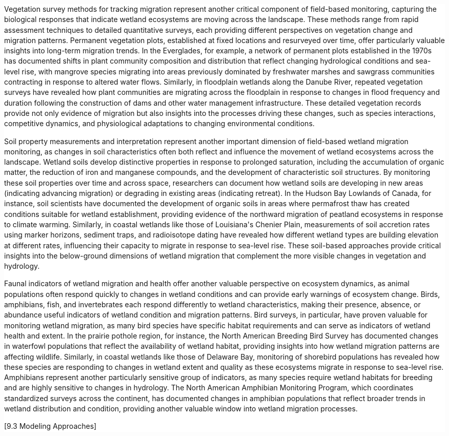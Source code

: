 
Vegetation survey methods for tracking migration represent another critical component of field-based monitoring, capturing the biological responses that indicate wetland ecosystems are moving across the landscape. These methods range from rapid assessment techniques to detailed quantitative surveys, each providing different perspectives on vegetation change and migration patterns. Permanent vegetation plots, established at fixed locations and resurveyed over time, offer particularly valuable insights into long-term migration trends. In the Everglades, for example, a network of permanent plots established in the 1970s has documented shifts in plant community composition and distribution that reflect changing hydrological conditions and sea-level rise, with mangrove species migrating into areas previously dominated by freshwater marshes and sawgrass communities contracting in response to altered water flows. Similarly, in floodplain wetlands along the Danube River, repeated vegetation surveys have revealed how plant communities are migrating across the floodplain in response to changes in flood frequency and duration following the construction of dams and other water management infrastructure. These detailed vegetation records provide not only evidence of migration but also insights into the processes driving these changes, such as species interactions, competitive dynamics, and physiological adaptations to changing environmental conditions.

Soil property measurements and interpretation represent another important dimension of field-based wetland migration monitoring, as changes in soil characteristics often both reflect and influence the movement of wetland ecosystems across the landscape. Wetland soils develop distinctive properties in response to prolonged saturation, including the accumulation of organic matter, the reduction of iron and manganese compounds, and the development of characteristic soil structures. By monitoring these soil properties over time and across space, researchers can document how wetland soils are developing in new areas (indicating advancing migration) or degrading in existing areas (indicating retreat). In the Hudson Bay Lowlands of Canada, for instance, soil scientists have documented the development of organic soils in areas where permafrost thaw has created conditions suitable for wetland establishment, providing evidence of the northward migration of peatland ecosystems in response to climate warming. Similarly, in coastal wetlands like those of Louisiana's Chenier Plain, measurements of soil accretion rates using marker horizons, sediment traps, and radioisotope dating have revealed how different wetland types are building elevation at different rates, influencing their capacity to migrate in response to sea-level rise. These soil-based approaches provide critical insights into the below-ground dimensions of wetland migration that complement the more visible changes in vegetation and hydrology.

Faunal indicators of wetland migration and health offer another valuable perspective on ecosystem dynamics, as animal populations often respond quickly to changes in wetland conditions and can provide early warnings of ecosystem change. Birds, amphibians, fish, and invertebrates each respond differently to wetland characteristics, making their presence, absence, or abundance useful indicators of wetland condition and migration patterns. Bird surveys, in particular, have proven valuable for monitoring wetland migration, as many bird species have specific habitat requirements and can serve as indicators of wetland health and extent. In the prairie pothole region, for instance, the North American Breeding Bird Survey has documented changes in waterfowl populations that reflect the availability of wetland habitat, providing insights into how wetland migration patterns are affecting wildlife. Similarly, in coastal wetlands like those of Delaware Bay, monitoring of shorebird populations has revealed how these species are responding to changes in wetland extent and quality as these ecosystems migrate in response to sea-level rise. Amphibians represent another particularly sensitive group of indicators, as many species require wetland habitats for breeding and are highly sensitive to changes in hydrology. The North American Amphibian Monitoring Program, which coordinates standardized surveys across the continent, has documented changes in amphibian populations that reflect broader trends in wetland distribution and condition, providing another valuable window into wetland migration processes.

[9.3 Modeling Approaches]